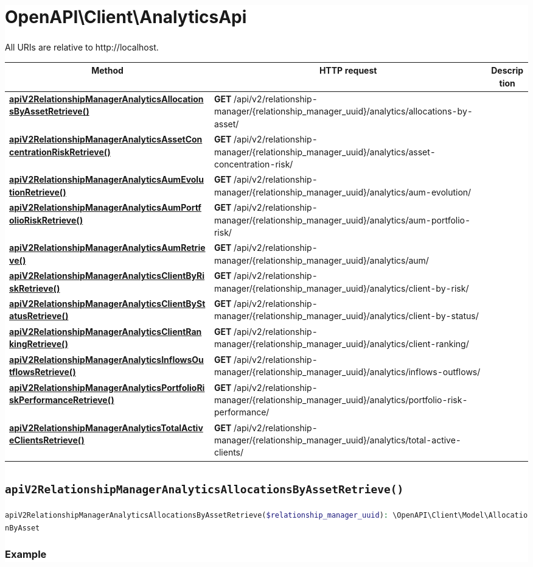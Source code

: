 # OpenAPI\Client\AnalyticsApi

All URIs are relative to http://localhost.

Method | HTTP request | Description
------------- | ------------- | -------------
[**apiV2RelationshipManagerAnalyticsAllocationsByAssetRetrieve()**](AnalyticsApi.md#apiV2RelationshipManagerAnalyticsAllocationsByAssetRetrieve) | **GET** /api/v2/relationship-manager/{relationship_manager_uuid}/analytics/allocations-by-asset/ | 
[**apiV2RelationshipManagerAnalyticsAssetConcentrationRiskRetrieve()**](AnalyticsApi.md#apiV2RelationshipManagerAnalyticsAssetConcentrationRiskRetrieve) | **GET** /api/v2/relationship-manager/{relationship_manager_uuid}/analytics/asset-concentration-risk/ | 
[**apiV2RelationshipManagerAnalyticsAumEvolutionRetrieve()**](AnalyticsApi.md#apiV2RelationshipManagerAnalyticsAumEvolutionRetrieve) | **GET** /api/v2/relationship-manager/{relationship_manager_uuid}/analytics/aum-evolution/ | 
[**apiV2RelationshipManagerAnalyticsAumPortfolioRiskRetrieve()**](AnalyticsApi.md#apiV2RelationshipManagerAnalyticsAumPortfolioRiskRetrieve) | **GET** /api/v2/relationship-manager/{relationship_manager_uuid}/analytics/aum-portfolio-risk/ | 
[**apiV2RelationshipManagerAnalyticsAumRetrieve()**](AnalyticsApi.md#apiV2RelationshipManagerAnalyticsAumRetrieve) | **GET** /api/v2/relationship-manager/{relationship_manager_uuid}/analytics/aum/ | 
[**apiV2RelationshipManagerAnalyticsClientByRiskRetrieve()**](AnalyticsApi.md#apiV2RelationshipManagerAnalyticsClientByRiskRetrieve) | **GET** /api/v2/relationship-manager/{relationship_manager_uuid}/analytics/client-by-risk/ | 
[**apiV2RelationshipManagerAnalyticsClientByStatusRetrieve()**](AnalyticsApi.md#apiV2RelationshipManagerAnalyticsClientByStatusRetrieve) | **GET** /api/v2/relationship-manager/{relationship_manager_uuid}/analytics/client-by-status/ | 
[**apiV2RelationshipManagerAnalyticsClientRankingRetrieve()**](AnalyticsApi.md#apiV2RelationshipManagerAnalyticsClientRankingRetrieve) | **GET** /api/v2/relationship-manager/{relationship_manager_uuid}/analytics/client-ranking/ | 
[**apiV2RelationshipManagerAnalyticsInflowsOutflowsRetrieve()**](AnalyticsApi.md#apiV2RelationshipManagerAnalyticsInflowsOutflowsRetrieve) | **GET** /api/v2/relationship-manager/{relationship_manager_uuid}/analytics/inflows-outflows/ | 
[**apiV2RelationshipManagerAnalyticsPortfolioRiskPerformanceRetrieve()**](AnalyticsApi.md#apiV2RelationshipManagerAnalyticsPortfolioRiskPerformanceRetrieve) | **GET** /api/v2/relationship-manager/{relationship_manager_uuid}/analytics/portfolio-risk-performance/ | 
[**apiV2RelationshipManagerAnalyticsTotalActiveClientsRetrieve()**](AnalyticsApi.md#apiV2RelationshipManagerAnalyticsTotalActiveClientsRetrieve) | **GET** /api/v2/relationship-manager/{relationship_manager_uuid}/analytics/total-active-clients/ | 


## `apiV2RelationshipManagerAnalyticsAllocationsByAssetRetrieve()`

```php
apiV2RelationshipManagerAnalyticsAllocationsByAssetRetrieve($relationship_manager_uuid): \OpenAPI\Client\Model\AllocationByAsset
```



### Example
